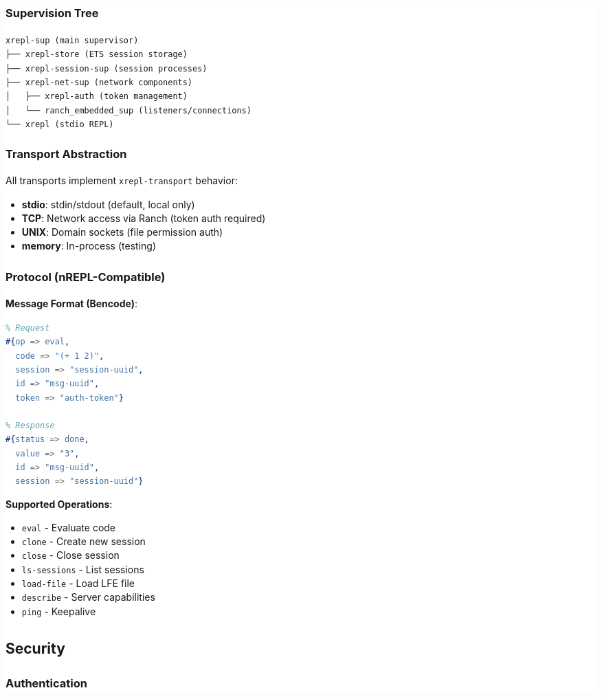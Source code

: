 ### Supervision Tree

```
xrepl-sup (main supervisor)
├── xrepl-store (ETS session storage)
├── xrepl-session-sup (session processes)
├── xrepl-net-sup (network components)
│   ├── xrepl-auth (token management)
│   └── ranch_embedded_sup (listeners/connections)
└── xrepl (stdio REPL)
```

### Transport Abstraction

All transports implement `xrepl-transport` behavior:

- **stdio**: stdin/stdout (default, local only)
- **TCP**: Network access via Ranch (token auth required)
- **UNIX**: Domain sockets (file permission auth)
- **memory**: In-process (testing)

### Protocol (nREPL-Compatible)

**Message Format (Bencode)**:
```erlang
% Request
#{op => eval,
  code => "(+ 1 2)",
  session => "session-uuid",
  id => "msg-uuid",
  token => "auth-token"}

% Response
#{status => done,
  value => "3",
  id => "msg-uuid",
  session => "session-uuid"}
```

**Supported Operations**:
- `eval` - Evaluate code
- `clone` - Create new session
- `close` - Close session
- `ls-sessions` - List sessions
- `load-file` - Load LFE file
- `describe` - Server capabilities
- `ping` - Keepalive

## Security

### Authentication
